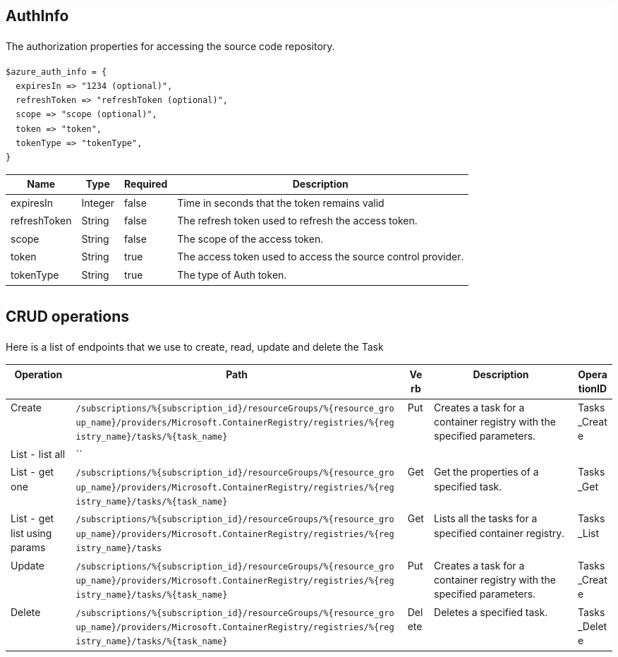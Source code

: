 ## AuthInfo

The authorization properties for accessing the source code repository.

```puppet
$azure_auth_info = {
  expiresIn => "1234 (optional)",
  refreshToken => "refreshToken (optional)",
  scope => "scope (optional)",
  token => "token",
  tokenType => "tokenType",
}
```

| Name        | Type           | Required       | Description       |
| ------------- | ------------- | ------------- | ------------- |
|expiresIn | Integer | false | Time in seconds that the token remains valid |
|refreshToken | String | false | The refresh token used to refresh the access token. |
|scope | String | false | The scope of the access token. |
|token | String | true | The access token used to access the source control provider. |
|tokenType | String | true | The type of Auth token. |



## CRUD operations

Here is a list of endpoints that we use to create, read, update and delete the Task

| Operation | Path | Verb | Description | OperationID |
| ------------- | ------------- | ------------- | ------------- | ------------- |
|Create|`/subscriptions/%{subscription_id}/resourceGroups/%{resource_group_name}/providers/Microsoft.ContainerRegistry/registries/%{registry_name}/tasks/%{task_name}`|Put|Creates a task for a container registry with the specified parameters.|Tasks_Create|
|List - list all|``||||
|List - get one|`/subscriptions/%{subscription_id}/resourceGroups/%{resource_group_name}/providers/Microsoft.ContainerRegistry/registries/%{registry_name}/tasks/%{task_name}`|Get|Get the properties of a specified task.|Tasks_Get|
|List - get list using params|`/subscriptions/%{subscription_id}/resourceGroups/%{resource_group_name}/providers/Microsoft.ContainerRegistry/registries/%{registry_name}/tasks`|Get|Lists all the tasks for a specified container registry.|Tasks_List|
|Update|`/subscriptions/%{subscription_id}/resourceGroups/%{resource_group_name}/providers/Microsoft.ContainerRegistry/registries/%{registry_name}/tasks/%{task_name}`|Put|Creates a task for a container registry with the specified parameters.|Tasks_Create|
|Delete|`/subscriptions/%{subscription_id}/resourceGroups/%{resource_group_name}/providers/Microsoft.ContainerRegistry/registries/%{registry_name}/tasks/%{task_name}`|Delete|Deletes a specified task.|Tasks_Delete|
